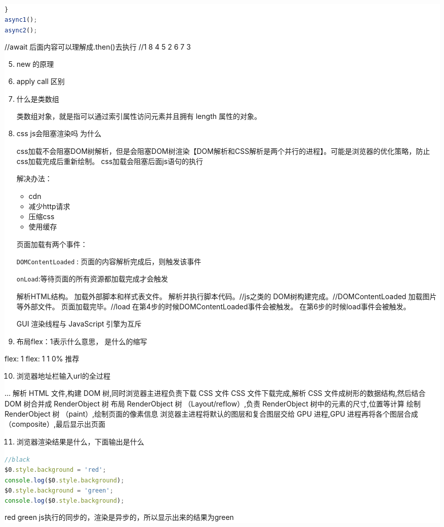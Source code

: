 ```javascript
}
async1();
async2();
```
//await 后面内容可以理解成.then()去执行
//1 8  4 5 2  6 7 3 

5. new 的原理
6. apply call 区别
7. 什么是类数组
   
   类数组对象，就是指可以通过索引属性访问元素并且拥有 length 属性的对象。
8. css js会阻塞渲染吗 为什么
   
   css加载不会阻塞DOM树解析，但是会阻塞DOM树渲染【DOM解析和CSS解析是两个并行的进程】。可能是浏览器的优化策略，防止css加载完成后重新绘制。
   css加载会阻塞后面js语句的执行

   解决办法：
   - cdn
   - 减少http请求
   - 压缩css
   - 使用缓存

   页面加载有两个事件：

   `DOMContentLoaded` : 页面的内容解析完成后，则触发该事件

   `onLoad`:等待页面的所有资源都加载完成才会触发

   解析HTML结构。
   加载外部脚本和样式表文件。
   解析并执行脚本代码。//js之类的
   DOM树构建完成。//DOMContentLoaded
   加载图片等外部文件。
   页面加载完毕。//load
   在第4步的时候DOMContentLoaded事件会被触发。
   在第6步的时候load事件会被触发。

   GUI 渲染线程与 JavaScript 引擎为互斥

9.  布局flex：1表示什么意思， 是什么的缩写
   
   flex: 1	flex: 1 1 0%	推荐

10.  浏览器地址栏输入url的全过程

   ...
   解析 HTML 文件,构建 DOM 树,同时浏览器主进程负责下载 CSS 文件
   CSS 文件下载完成,解析 CSS 文件成树形的数据结构,然后结合 DOM 树合并成 RenderObject 树
   布局 RenderObject 树 （Layout/reflow）,负责 RenderObject 树中的元素的尺寸,位置等计算
   绘制 RenderObject 树 （paint）,绘制页面的像素信息
   浏览器主进程将默认的图层和复合图层交给 GPU 进程,GPU 进程再将各个图层合成（composite）,最后显示出页面

11.  浏览器渲染结果是什么，下面输出是什么
```javascript
//black
$0.style.background = 'red';
console.log($0.style.background);
$0.style.background = 'green';
console.log($0.style.background);
``` 
red   green
js执行的同步的，渲染是异步的，所以显示出来的结果为green
